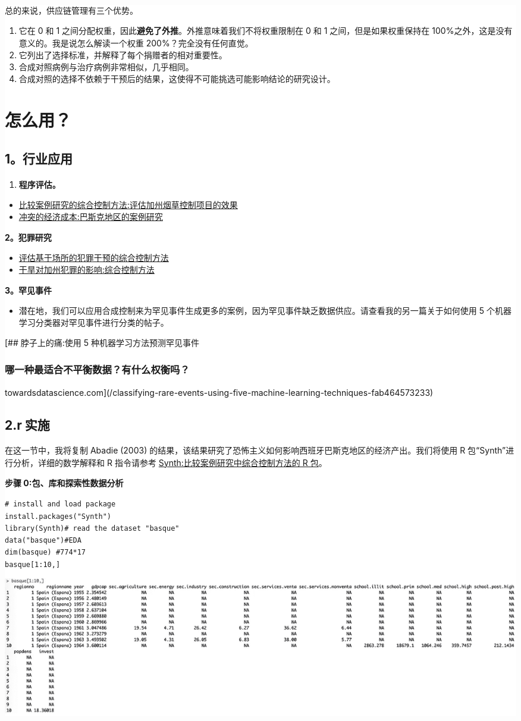 总的来说，供应链管理有三个优势。

1.  它在 0 和 1 之间分配权重，因此**避免了外推**。外推意味着我们不将权重限制在 0 和 1 之间，但是如果权重保持在 100%之外，这是没有意义的。我是说怎么解读一个权重 200%？完全没有任何直觉。
2.  它列出了选择标准，并解释了每个捐赠者的相对重要性。
3.  合成对照病例与治疗病例非常相似，几乎相同。
4.  合成对照的选择不依赖于干预后的结果，这使得不可能挑选可能影响结论的研究设计。

# 怎么用？

## **1。行业应用**

1.  **程序评估。**

*   [比较案例研究的综合控制方法:评估加州烟草控制项目的效果](https://economics.mit.edu/files/11859)
*   [冲突的经济成本:巴斯克地区的案例研究](https://www.aeaweb.org/articles?id=10.1257/000282803321455188)

**2。犯罪研究**

*   [评估基于场所的犯罪干预的综合控制方法](https://link.springer.com/article/10.1007/s10940-014-9226-5)
*   [干旱对加州犯罪的影响:综合控制方法](https://journals.plos.org/plosone/article?id=10.1371/journal.pone.0185629)

**3。罕见事件**

*   潜在地，我们可以应用合成控制来为罕见事件生成更多的案例，因为罕见事件缺乏数据供应。请查看我的另一篇关于如何使用 5 个机器学习分类器对罕见事件进行分类的帖子。

[](/classifying-rare-events-using-five-machine-learning-techniques-fab464573233) [## 脖子上的痛:使用 5 种机器学习方法预测罕见事件

### 哪一种最适合不平衡数据？有什么权衡吗？

towardsdatascience.com](/classifying-rare-events-using-five-machine-learning-techniques-fab464573233) 

## 2.r 实施

在这一节中，我将复制 Abadie (2003) 的结果，该结果研究了恐怖主义如何影响西班牙巴斯克地区的经济产出。我们将使用 R 包“Synth”进行分析，详细的数学解释和 R 指令请参考 [Synth:比较案例研究中综合控制方法的 R 包](https://core.ac.uk/download/pdf/6287910.pdf)。

**步骤 0:包、库和探索性数据分析**

```
# install and load package
install.packages("Synth") 
library(Synth)# read the dataset "basque"
data("basque")#EDA
dim(basque) #774*17
basque[1:10,]
```

![](img/be680cd129273871c8230ada85365d91.png)
